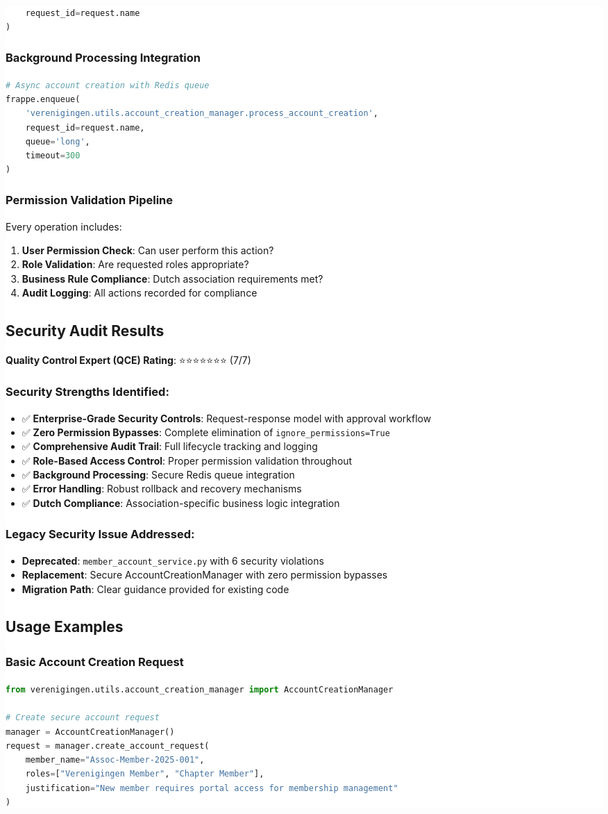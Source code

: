 ```python
    request_id=request.name
)
```

### **Background Processing Integration**

```python
# Async account creation with Redis queue
frappe.enqueue(
    'verenigingen.utils.account_creation_manager.process_account_creation',
    request_id=request.name,
    queue='long',
    timeout=300
)
```

### **Permission Validation Pipeline**

Every operation includes:
1. **User Permission Check**: Can user perform this action?
2. **Role Validation**: Are requested roles appropriate?
3. **Business Rule Compliance**: Dutch association requirements met?
4. **Audit Logging**: All actions recorded for compliance

## Security Audit Results

**Quality Control Expert (QCE) Rating**: ⭐⭐⭐⭐⭐⭐⭐ (7/7)

### **Security Strengths Identified**:
- ✅ **Enterprise-Grade Security Controls**: Request-response model with approval workflow
- ✅ **Zero Permission Bypasses**: Complete elimination of `ignore_permissions=True`
- ✅ **Comprehensive Audit Trail**: Full lifecycle tracking and logging
- ✅ **Role-Based Access Control**: Proper permission validation throughout
- ✅ **Background Processing**: Secure Redis queue integration
- ✅ **Error Handling**: Robust rollback and recovery mechanisms
- ✅ **Dutch Compliance**: Association-specific business logic integration

### **Legacy Security Issue Addressed**:
- **Deprecated**: `member_account_service.py` with 6 security violations
- **Replacement**: Secure AccountCreationManager with zero permission bypasses
- **Migration Path**: Clear guidance provided for existing code

## Usage Examples

### **Basic Account Creation Request**
```python
from verenigingen.utils.account_creation_manager import AccountCreationManager

# Create secure account request
manager = AccountCreationManager()
request = manager.create_account_request(
    member_name="Assoc-Member-2025-001",
    roles=["Verenigingen Member", "Chapter Member"],
    justification="New member requires portal access for membership management"
)
```
